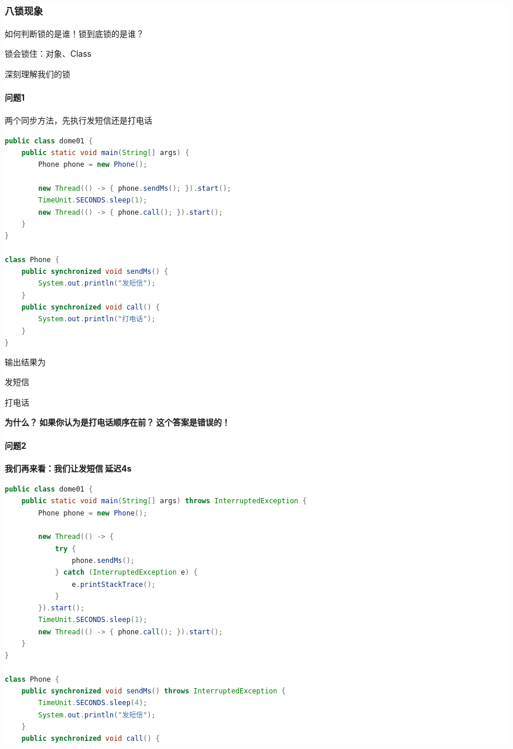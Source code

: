 ### 八锁现象

如何判断锁的是谁！锁到底锁的是谁？

锁会锁住：对象、Class

深刻理解我们的锁

#### 问题1

两个同步方法，先执行发短信还是打电话

```java
public class dome01 {
    public static void main(String[] args) {
        Phone phone = new Phone();

        new Thread(() -> { phone.sendMs(); }).start();
        TimeUnit.SECONDS.sleep(1);
        new Thread(() -> { phone.call(); }).start();
    }
}

class Phone {
    public synchronized void sendMs() {
        System.out.println("发短信");
    }
    public synchronized void call() {
        System.out.println("打电话");
    }
}
```

输出结果为

发短信

打电话

**为什么？ 如果你认为是打电话顺序在前？ 这个答案是错误的！**

#### 问题2

**我们再来看：我们让发短信 延迟4s**

```java
public class dome01 {
    public static void main(String[] args) throws InterruptedException {
        Phone phone = new Phone();

        new Thread(() -> {
            try {
                phone.sendMs();
            } catch (InterruptedException e) {
                e.printStackTrace();
            }
        }).start();
        TimeUnit.SECONDS.sleep(1);
        new Thread(() -> { phone.call(); }).start();
    }
}

class Phone {
    public synchronized void sendMs() throws InterruptedException {
        TimeUnit.SECONDS.sleep(4);
        System.out.println("发短信");
    }
    public synchronized void call() {
```